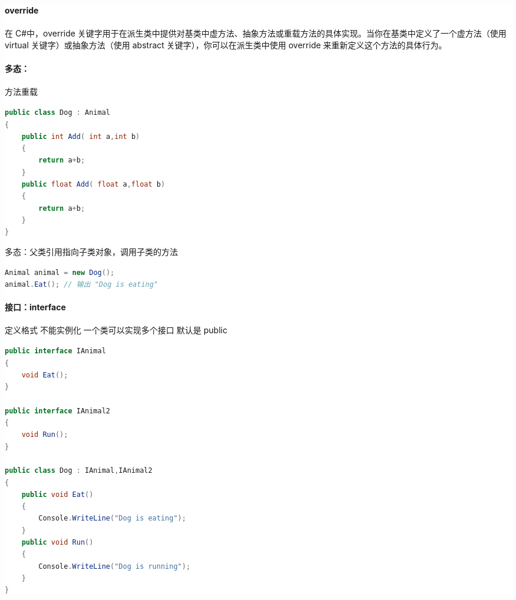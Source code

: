 
#### override

在 C#中，override 关键字用于在派生类中提供对基类中虚方法、抽象方法或重载方法的具体实现。当你在基类中定义了一个虚方法（使用 virtual 关键字）或抽象方法（使用 abstract 关键字），你可以在派生类中使用 override 来重新定义这个方法的具体行为。

#### 多态：

方法重载

```csharp
public class Dog : Animal
{
    public int Add( int a,int b)
    {
        return a+b;
    }
    public float Add( float a,float b)
    {
        return a+b;
    }
}
```

多态：父类引用指向子类对象，调用子类的方法

```csharp
Animal animal = new Dog();
animal.Eat(); // 输出 "Dog is eating"
```

#### 接口：interface

定义格式
不能实例化
一个类可以实现多个接口
默认是 public

```csharp
public interface IAnimal
{
    void Eat();
}

public interface IAnimal2
{
    void Run();
}

public class Dog : IAnimal,IAnimal2
{
    public void Eat()
    {
        Console.WriteLine("Dog is eating");
    }
    public void Run()
    {
        Console.WriteLine("Dog is running");
    }
}
```
